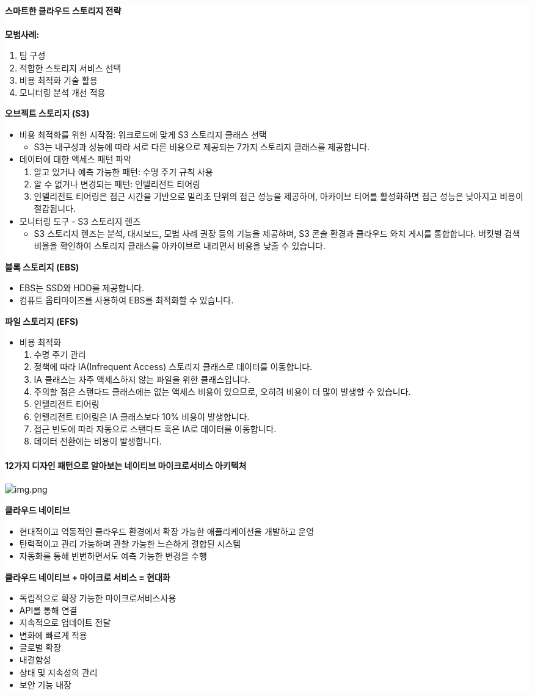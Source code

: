 #### 스마트한 클라우드 스토리지 전략 <a href="#headerid_5" id="headerid_5"></a>

**모범사례:**

1. 팀 구성
2. 적합한 스토리지 서비스 선택
3. 비용 최적화 기술 활용
4. 모니터링 분석 개선 적용

**오브젝트 스토리지 (S3)**

* 비용 최적화를 위한 시작점: 워크로드에 맞게 S3 스토리지 클래스 선택
  * S3는 내구성과 성능에 따라 서로 다른 비용으로 제공되는 7가지 스토리지 클래스를 제공합니다.
* 데이터에 대한 액세스 패턴 파악
  1. 알고 있거나 예측 가능한 패턴: 수명 주기 규칙 사용
  2. 알 수 없거나 변경되는 패턴: 인텔리전트 티어링
  3. 인텔리전트 티어링은 접근 시간을 기반으로 밀리초 단위의 접근 성능을 제공하며, 아카이브 티어를 활성화하면 접근 성능은 낮아지고 비용이 절감됩니다.
* 모니터링 도구 - S3 스토리지 렌즈
  * S3 스토리지 렌즈는 분석, 대시보드, 모범 사례 권장 등의 기능을 제공하며, S3 콘솔 환경과 클라우드 와치 게시를 통합합니다. 버킷별 검색 비율을 확인하여 스토리지 클래스를 아카이브로 내리면서 비용을 낮출 수 있습니다.

**블록 스토리지 (EBS)**

* EBS는 SSD와 HDD를 제공합니다.
* 컴퓨트 옵티마이즈를 사용하여 EBS를 최적화할 수 있습니다.

**파일 스토리지 (EFS)**

* 비용 최적화
  1. 수명 주기 관리
  2. 정책에 따라 IA(Infrequent Access) 스토리지 클래스로 데이터를 이동합니다.
  3. IA 클래스는 자주 액세스하지 않는 파일을 위한 클래스입니다.
  4. 주의할 점은 스탠다드 클래스에는 없는 액세스 비용이 있으므로, 오히려 비용이 더 많이 발생할 수 있습니다.
  5. 인텔리전트 티어링
  6. 인텔리전트 티어링은 IA 클래스보다 10% 비용이 발생합니다.
  7. 접근 빈도에 따라 자동으로 스탠다드 혹은 IA로 데이터를 이동합니다.
  8. 데이터 전환에는 비용이 발생합니다.

&#x20;

#### 12가지 디자인 패턴으로 알아보는 네이티브 마이크로서비스 아키텍처 <a href="#headerid_10" id="headerid_10"></a>

![img.png](https://blog.kakaocdn.net/dn/bt0k6y/btskOUtlcx0/mku2GroAEfDojkD2nWQZQK/img.png)

**클라우드 네이티브**

* 현대적이고 역동적인 클라우드 환경에서 확장 가능한 애플리케이션을 개발하고 운영
* 탄력적이고 관리 가능하며 관찰 가능한 느슨하게 결합된 시스템
* 자동화를 통해 빈번하면서도 예측 가능한 변경을 수행

**클라우드 네이티브 + 마이크로 서비스 = 현대화**

* 독립적으로 확장 가능한 마이크로서비스사용
* API를 통해 연결
* 지속적으로 업데이트 전달
* 변화에 빠르게 적용
* 글로벌 확장
* 내결함성
* 상태 및 지속성의 관리
* 보안 기능 내장

